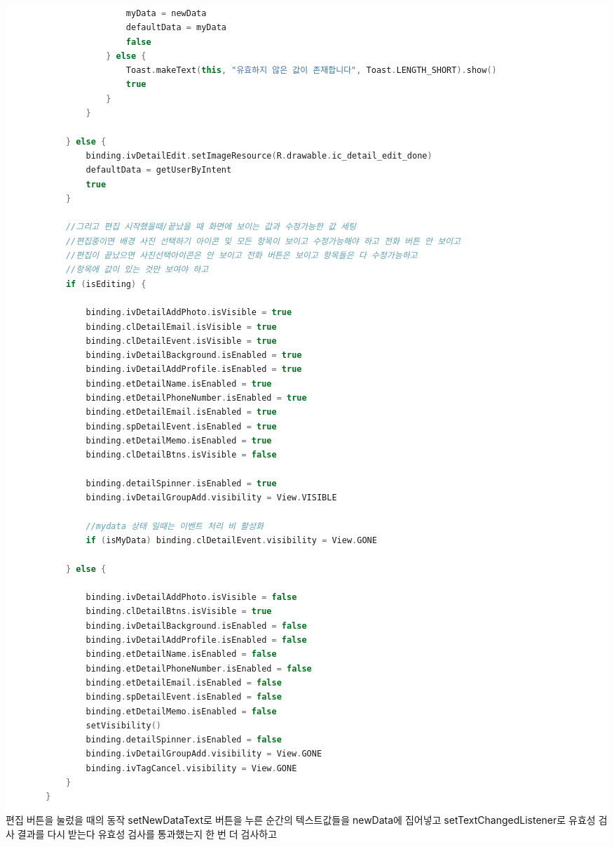 ```kotlin
                        myData = newData
                        defaultData = myData
                        false
                    } else {
                        Toast.makeText(this, "유효하지 않은 값이 존재합니다", Toast.LENGTH_SHORT).show()
                        true
                    }
                }

            } else {
                binding.ivDetailEdit.setImageResource(R.drawable.ic_detail_edit_done)
                defaultData = getUserByIntent
                true
            }

            //그리고 편집 시작했을때/끝났을 때 화면에 보이는 값과 수정가능한 값 세팅
            //편집중이면 배경 사진 선택하기 아이콘 및 모든 항목이 보이고 수정가능해야 하고 전화 버튼 안 보이고
            //편집이 끝났으면 사진선택아이콘은 안 보이고 전화 버튼은 보이고 항목들은 다 수정가능하고
            //항목에 값이 있는 것만 보여야 하고
            if (isEditing) {

                binding.ivDetailAddPhoto.isVisible = true
                binding.clDetailEmail.isVisible = true
                binding.clDetailEvent.isVisible = true
                binding.ivDetailBackground.isEnabled = true
                binding.ivDetailAddProfile.isEnabled = true
                binding.etDetailName.isEnabled = true
                binding.etDetailPhoneNumber.isEnabled = true
                binding.etDetailEmail.isEnabled = true
                binding.spDetailEvent.isEnabled = true
                binding.etDetailMemo.isEnabled = true
                binding.clDetailBtns.isVisible = false

                binding.detailSpinner.isEnabled = true
                binding.ivDetailGroupAdd.visibility = View.VISIBLE

                //mydata 상태 일때는 이벤트 처리 비 활성화
                if (isMyData) binding.clDetailEvent.visibility = View.GONE

            } else {

                binding.ivDetailAddPhoto.isVisible = false
                binding.clDetailBtns.isVisible = true
                binding.ivDetailBackground.isEnabled = false
                binding.ivDetailAddProfile.isEnabled = false
                binding.etDetailName.isEnabled = false
                binding.etDetailPhoneNumber.isEnabled = false
                binding.etDetailEmail.isEnabled = false
                binding.spDetailEvent.isEnabled = false
                binding.etDetailMemo.isEnabled = false
                setVisibility()
                binding.detailSpinner.isEnabled = false
                binding.ivDetailGroupAdd.visibility = View.GONE
                binding.ivTagCancel.visibility = View.GONE
            }
        }


```
편집 버튼을 눌렀을 때의 동작
setNewDataText로 버튼을 누른 순간의 텍스트값들을 newData에 집어넣고
setTextChangedListener로 유효성 검사 결과를 다시 받는다
유효성 검사를 통과했는지 한 번 더 검사하고